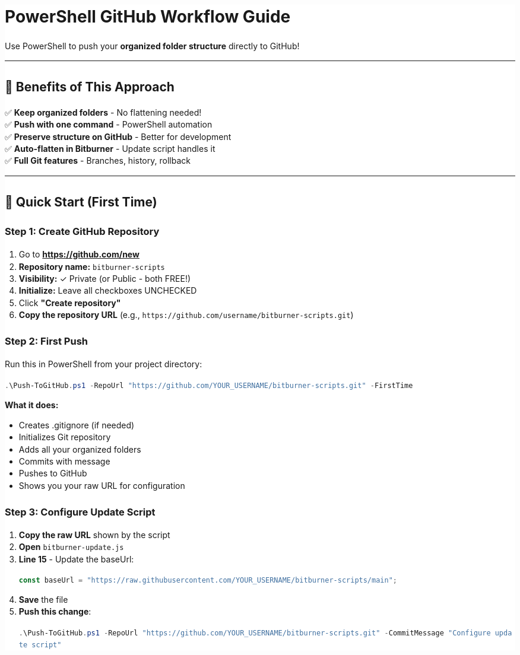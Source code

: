 # PowerShell GitHub Workflow Guide

Use PowerShell to push your **organized folder structure** directly to GitHub!

---

## 🎯 Benefits of This Approach

✅ **Keep organized folders** - No flattening needed!  
✅ **Push with one command** - PowerShell automation  
✅ **Preserve structure on GitHub** - Better for development  
✅ **Auto-flatten in Bitburner** - Update script handles it  
✅ **Full Git features** - Branches, history, rollback  

---

## 🚀 Quick Start (First Time)

### Step 1: Create GitHub Repository

1. Go to **https://github.com/new**
2. **Repository name:** `bitburner-scripts`
3. **Visibility:** ✓ Private (or Public - both FREE!)
4. **Initialize:** Leave all checkboxes UNCHECKED
5. Click **"Create repository"**
6. **Copy the repository URL** (e.g., `https://github.com/username/bitburner-scripts.git`)

### Step 2: First Push

Run this in PowerShell from your project directory:

```powershell
.\Push-ToGitHub.ps1 -RepoUrl "https://github.com/YOUR_USERNAME/bitburner-scripts.git" -FirstTime
```

**What it does:**
- Creates .gitignore (if needed)
- Initializes Git repository
- Adds all your organized folders
- Commits with message
- Pushes to GitHub
- Shows you your raw URL for configuration

### Step 3: Configure Update Script

1. **Copy the raw URL** shown by the script
2. **Open** `bitburner-update.js`
3. **Line 15** - Update the baseUrl:
   ```javascript
   const baseUrl = "https://raw.githubusercontent.com/YOUR_USERNAME/bitburner-scripts/main";
   ```
4. **Save** the file
5. **Push this change**:
   ```powershell
   .\Push-ToGitHub.ps1 -RepoUrl "https://github.com/YOUR_USERNAME/bitburner-scripts.git" -CommitMessage "Configure update script"
   ```
